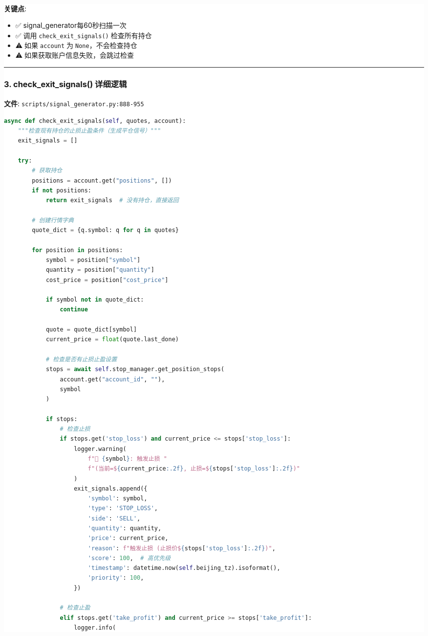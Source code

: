 **关键点**:
- ✅ signal_generator每60秒扫描一次
- ✅ 调用 `check_exit_signals()` 检查所有持仓
- ⚠️ 如果 `account` 为 `None`，不会检查持仓
- ⚠️ 如果获取账户信息失败，会跳过检查

---

### 3. check_exit_signals() 详细逻辑

**文件**: `scripts/signal_generator.py:888-955`

```python
async def check_exit_signals(self, quotes, account):
    """检查现有持仓的止损止盈条件（生成平仓信号）"""
    exit_signals = []

    try:
        # 获取持仓
        positions = account.get("positions", [])
        if not positions:
            return exit_signals  # 没有持仓，直接返回

        # 创建行情字典
        quote_dict = {q.symbol: q for q in quotes}

        for position in positions:
            symbol = position["symbol"]
            quantity = position["quantity"]
            cost_price = position["cost_price"]

            if symbol not in quote_dict:
                continue

            quote = quote_dict[symbol]
            current_price = float(quote.last_done)

            # 检查是否有止损止盈设置
            stops = await self.stop_manager.get_position_stops(
                account.get("account_id", ""),
                symbol
            )

            if stops:
                # 检查止损
                if stops.get('stop_loss') and current_price <= stops['stop_loss']:
                    logger.warning(
                        f"🛑 {symbol}: 触发止损 "
                        f"(当前=${current_price:.2f}, 止损=${stops['stop_loss']:.2f})"
                    )
                    exit_signals.append({
                        'symbol': symbol,
                        'type': 'STOP_LOSS',
                        'side': 'SELL',
                        'quantity': quantity,
                        'price': current_price,
                        'reason': f"触发止损 (止损价${stops['stop_loss']:.2f})",
                        'score': 100,  # 高优先级
                        'timestamp': datetime.now(self.beijing_tz).isoformat(),
                        'priority': 100,
                    })

                # 检查止盈
                elif stops.get('take_profit') and current_price >= stops['take_profit']:
                    logger.info(
```